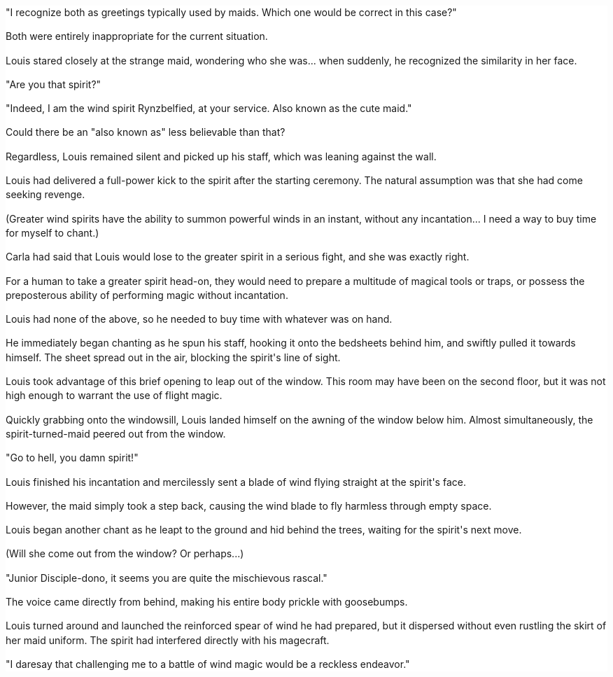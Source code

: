"I recognize both as greetings typically used by maids. Which one would be correct in this case?"

Both were entirely inappropriate for the current situation.

Louis stared closely at the strange maid, wondering who she was... when suddenly, he recognized the similarity in her face.

"Are you that spirit?"

"Indeed, I am the wind spirit Rynzbelfied, at your service. Also known as the cute maid."

Could there be an "also known as" less believable than that?

Regardless, Louis remained silent and picked up his staff, which was leaning against the wall.

Louis had delivered a full-power kick to the spirit after the starting ceremony. The natural assumption was that she had come seeking revenge.

(Greater wind spirits have the ability to summon powerful winds in an instant, without any incantation... I need a way to buy time for myself to chant.)

Carla had said that Louis would lose to the greater spirit in a serious fight, and she was exactly right.

For a human to take a greater spirit head-on, they would need to prepare a multitude of magical tools or traps, or possess the preposterous ability of performing magic without incantation.

Louis had none of the above, so he needed to buy time with whatever was on hand.

He immediately began chanting as he spun his staff, hooking it onto the bedsheets behind him, and swiftly pulled it towards himself. The sheet spread out in the air, blocking the spirit's line of sight.

Louis took advantage of this brief opening to leap out of the window. This room may have been on the second floor, but it was not high enough to warrant the use of flight magic.

Quickly grabbing onto the windowsill, Louis landed himself on the awning of the window below him. Almost simultaneously, the spirit-turned-maid peered out from the window.

"Go to hell, you damn spirit!"

Louis finished his incantation and mercilessly sent a blade of wind flying straight at the spirit's face.

However, the maid simply took a step back, causing the wind blade to fly harmless through empty space.

Louis began another chant as he leapt to the ground and hid behind the trees, waiting for the spirit's next move.

(Will she come out from the window? Or perhaps...)

"Junior Disciple-dono, it seems you are quite the mischievous rascal."

The voice came directly from behind, making his entire body prickle with goosebumps.

Louis turned around and launched the reinforced spear of wind he had prepared, but it dispersed without even rustling the skirt of her maid uniform. The spirit had interfered directly with his magecraft.

"I daresay that challenging me to a battle of wind magic would be a reckless endeavor."
